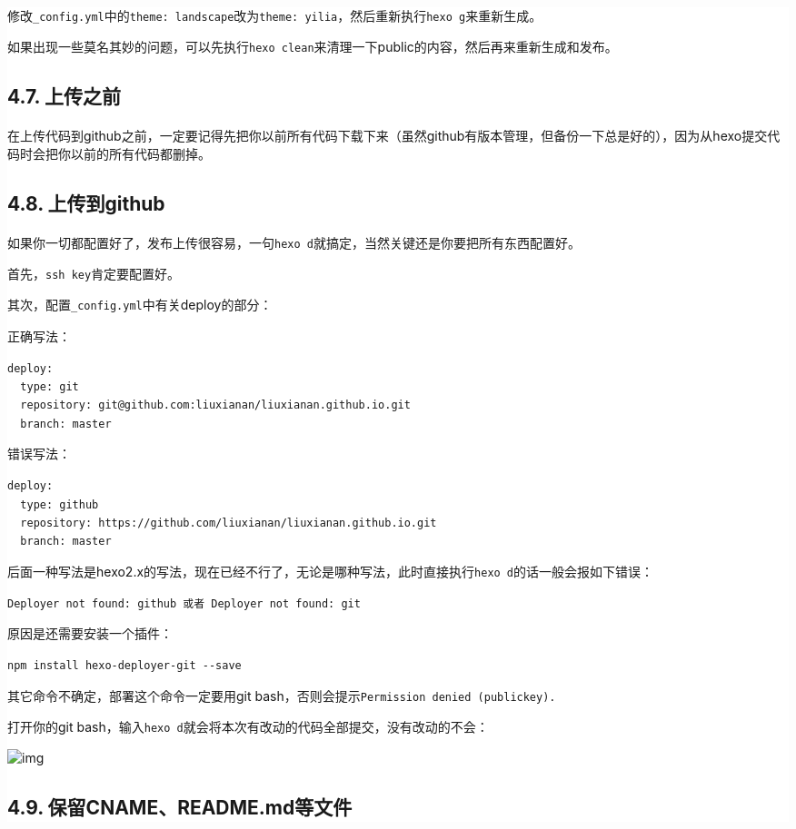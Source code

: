 修改`_config.yml`中的`theme: landscape`改为`theme: yilia`，然后重新执行`hexo g`来重新生成。

如果出现一些莫名其妙的问题，可以先执行`hexo clean`来清理一下public的内容，然后再来重新生成和发布。

## 4.7. 上传之前

在上传代码到github之前，一定要记得先把你以前所有代码下载下来（虽然github有版本管理，但备份一下总是好的），因为从hexo提交代码时会把你以前的所有代码都删掉。

## 4.8. 上传到github

如果你一切都配置好了，发布上传很容易，一句`hexo d`就搞定，当然关键还是你要把所有东西配置好。

首先，`ssh key`肯定要配置好。

其次，配置`_config.yml`中有关deploy的部分：

正确写法：

```
deploy:
  type: git
  repository: git@github.com:liuxianan/liuxianan.github.io.git
  branch: master

```

错误写法：

```
deploy:
  type: github
  repository: https://github.com/liuxianan/liuxianan.github.io.git
  branch: master

```

后面一种写法是hexo2.x的写法，现在已经不行了，无论是哪种写法，此时直接执行`hexo d`的话一般会报如下错误：

```
Deployer not found: github 或者 Deployer not found: git

```

原因是还需要安装一个插件：

```
npm install hexo-deployer-git --save

```

其它命令不确定，部署这个命令一定要用git bash，否则会提示`Permission denied (publickey).`

打开你的git bash，输入`hexo d`就会将本次有改动的代码全部提交，没有改动的不会：

![img](https://imgconvert.csdnimg.cn/aHR0cDovL2ltYWdlLmxpdXhpYW5hbi5jb20vMjAxNjA4LzIwMTYwODE4XzE0MDQ0MV83NjlfNTAyNC5wbmc)

## 4.9. 保留CNAME、README.md等文件

